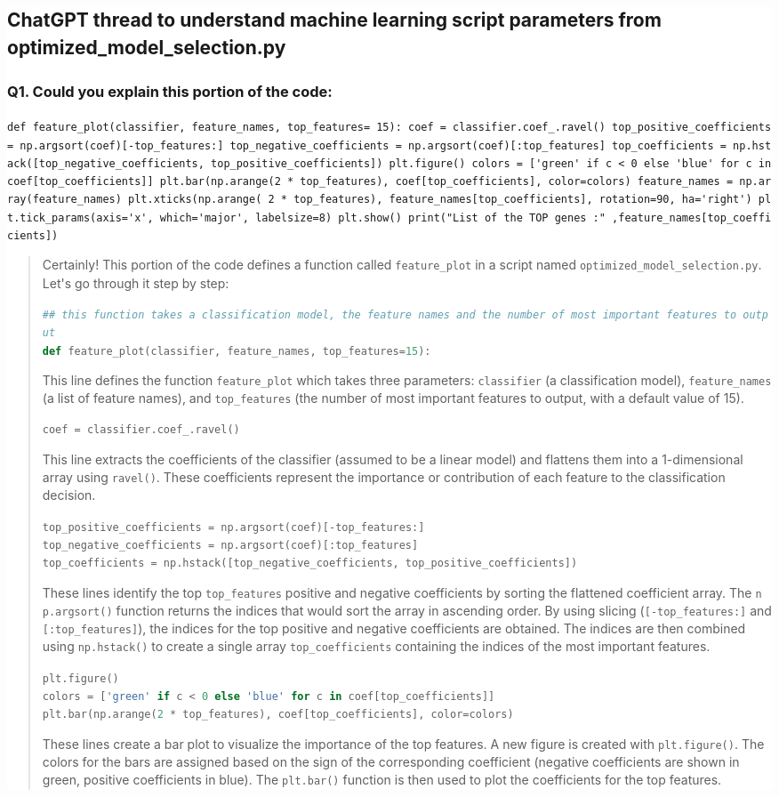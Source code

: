 ## ChatGPT thread to understand machine learning script parameters from optimized_model_selection.py

### Q1. Could you explain this portion of the code: 
`def feature_plot(classifier, feature_names, top_features= 15):
 coef = classifier.coef_.ravel()
 top_positive_coefficients = np.argsort(coef)[-top_features:]
 top_negative_coefficients = np.argsort(coef)[:top_features]
 top_coefficients = np.hstack([top_negative_coefficients, top_positive_coefficients])
 plt.figure()
 colors = ['green' if c < 0 else 'blue' for c in coef[top_coefficients]]
 plt.bar(np.arange(2 * top_features), coef[top_coefficients], color=colors)
 feature_names = np.array(feature_names)
 plt.xticks(np.arange( 2 * top_features), feature_names[top_coefficients], rotation=90, ha='right')
 plt.tick_params(axis='x', which='major', labelsize=8)
 plt.show()
 print("List of the TOP genes :" ,feature_names[top_coefficients])`
 
>  Certainly! This portion of the code defines a function called `feature_plot` in a script named `optimized_model_selection.py`. Let's go through it step by step:
> 
> ```python
> ## this function takes a classification model, the feature names and the number of most important features to output
> def feature_plot(classifier, feature_names, top_features=15):
> ```
> 
> This line defines the function `feature_plot` which takes three parameters: `classifier` (a classification model), `feature_names` (a list of feature names), and `top_features` (the number of most important features to output, with a default value of 15).
> 
> ```python
> coef = classifier.coef_.ravel()
> ```
> 
> This line extracts the coefficients of the classifier (assumed to be a linear model) and flattens them into a 1-dimensional array using `ravel()`. These coefficients represent the importance or contribution of each feature to the classification decision.
> 
> ```python
> top_positive_coefficients = np.argsort(coef)[-top_features:]
> top_negative_coefficients = np.argsort(coef)[:top_features]
> top_coefficients = np.hstack([top_negative_coefficients, top_positive_coefficients])
> ```
> 
> These lines identify the top `top_features` positive and negative coefficients by sorting the flattened coefficient array. The `np.argsort()` function returns the indices that would sort the array in ascending order. By using slicing (`[-top_features:]` and `[:top_features]`), the indices for the top positive and negative coefficients are obtained. The indices are then combined using `np.hstack()` to create a single array `top_coefficients` containing the indices of the most important features.
> 
> ```python
> plt.figure()
> colors = ['green' if c < 0 else 'blue' for c in coef[top_coefficients]]
> plt.bar(np.arange(2 * top_features), coef[top_coefficients], color=colors)
> ```
> 
> These lines create a bar plot to visualize the importance of the top features. A new figure is created with `plt.figure()`. The colors for the bars are assigned based on the sign of the corresponding coefficient (negative coefficients are shown in green, positive coefficients in blue). The `plt.bar()` function is then used to plot the coefficients for the top features.
> 